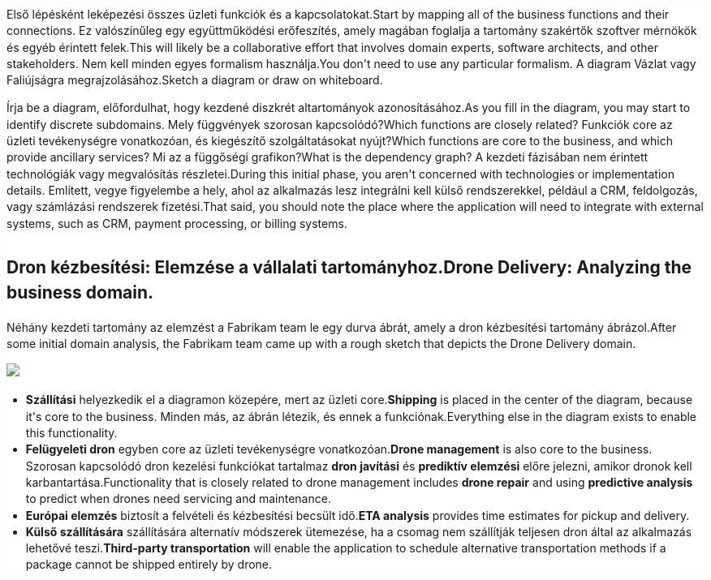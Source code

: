 <span data-ttu-id="cff3d-146">Első lépésként leképezési összes üzleti funkciók és a kapcsolatokat.</span><span class="sxs-lookup"><span data-stu-id="cff3d-146">Start by mapping all of the business functions and their connections.</span></span> <span data-ttu-id="cff3d-147">Ez valószínűleg egy együttműködési erőfeszítés, amely magában foglalja a tartomány szakértők szoftver mérnökök és egyéb érintett felek.</span><span class="sxs-lookup"><span data-stu-id="cff3d-147">This will likely be a collaborative effort that involves domain experts, software architects, and other stakeholders.</span></span> <span data-ttu-id="cff3d-148">Nem kell minden egyes formalism használja.</span><span class="sxs-lookup"><span data-stu-id="cff3d-148">You don't need to use any particular formalism.</span></span>  <span data-ttu-id="cff3d-149">A diagram Vázlat vagy Faliújságra megrajzolásához.</span><span class="sxs-lookup"><span data-stu-id="cff3d-149">Sketch a diagram or draw on whiteboard.</span></span>

<span data-ttu-id="cff3d-150">Írja be a diagram, előfordulhat, hogy kezdené diszkrét altartományok azonosításához.</span><span class="sxs-lookup"><span data-stu-id="cff3d-150">As you fill in the diagram, you may start to identify discrete subdomains.</span></span> <span data-ttu-id="cff3d-151">Mely függvények szorosan kapcsolódó?</span><span class="sxs-lookup"><span data-stu-id="cff3d-151">Which functions are closely related?</span></span> <span data-ttu-id="cff3d-152">Funkciók core az üzleti tevékenységre vonatkozóan, és kiegészítő szolgáltatásokat nyújt?</span><span class="sxs-lookup"><span data-stu-id="cff3d-152">Which functions are core to the business, and which provide ancillary services?</span></span> <span data-ttu-id="cff3d-153">Mi az a függőségi grafikon?</span><span class="sxs-lookup"><span data-stu-id="cff3d-153">What is the dependency graph?</span></span> <span data-ttu-id="cff3d-154">A kezdeti fázisában nem érintett technológiák vagy megvalósítás részletei.</span><span class="sxs-lookup"><span data-stu-id="cff3d-154">During this initial phase, you aren't concerned with technologies or implementation details.</span></span> <span data-ttu-id="cff3d-155">Említett, vegye figyelembe a hely, ahol az alkalmazás lesz integrálni kell külső rendszerekkel, például a CRM, feldolgozás, vagy számlázási rendszerek fizetési.</span><span class="sxs-lookup"><span data-stu-id="cff3d-155">That said, you should note the place where the application will need to integrate with external systems, such as CRM, payment processing, or billing systems.</span></span> 

## <a name="drone-delivery-analyzing-the-business-domain"></a><span data-ttu-id="cff3d-156">Dron kézbesítési: Elemzése a vállalati tartományhoz.</span><span class="sxs-lookup"><span data-stu-id="cff3d-156">Drone Delivery: Analyzing the business domain.</span></span>

<span data-ttu-id="cff3d-157">Néhány kezdeti tartomány az elemzést a Fabrikam team le egy durva ábrát, amely a dron kézbesítési tartomány ábrázol.</span><span class="sxs-lookup"><span data-stu-id="cff3d-157">After some initial domain analysis, the Fabrikam team came up with a rough sketch that depicts the Drone Delivery domain.</span></span>

![](./images/ddd1.svg) 

- <span data-ttu-id="cff3d-158">**Szállítási** helyezkedik el a diagramon közepére, mert az üzleti core.</span><span class="sxs-lookup"><span data-stu-id="cff3d-158">**Shipping** is placed in the center of the diagram, because it's core to the business.</span></span> <span data-ttu-id="cff3d-159">Minden más, az ábrán létezik, és ennek a funkciónak.</span><span class="sxs-lookup"><span data-stu-id="cff3d-159">Everything else in the diagram exists to enable this functionality.</span></span>
- <span data-ttu-id="cff3d-160">**Felügyeleti dron** egyben core az üzleti tevékenységre vonatkozóan.</span><span class="sxs-lookup"><span data-stu-id="cff3d-160">**Drone management** is also core to the business.</span></span> <span data-ttu-id="cff3d-161">Szorosan kapcsolódó dron kezelési funkciókat tartalmaz **dron javítási** és **prediktív elemzési** előre jelezni, amikor dronok kell karbantartása.</span><span class="sxs-lookup"><span data-stu-id="cff3d-161">Functionality that is closely related to drone management includes **drone repair** and using **predictive analysis** to predict when drones need servicing and maintenance.</span></span> 
- <span data-ttu-id="cff3d-162">**Európai elemzés** biztosít a felvételi és kézbesítési becsült idő.</span><span class="sxs-lookup"><span data-stu-id="cff3d-162">**ETA analysis** provides time estimates for pickup and delivery.</span></span> 
- <span data-ttu-id="cff3d-163">**Külső szállítására** szállítására alternatív módszerek ütemezése, ha a csomag nem szállítják teljesen dron által az alkalmazás lehetővé teszi.</span><span class="sxs-lookup"><span data-stu-id="cff3d-163">**Third-party transportation** will enable the application to schedule alternative transportation methods if a package cannot be shipped entirely by drone.</span></span>